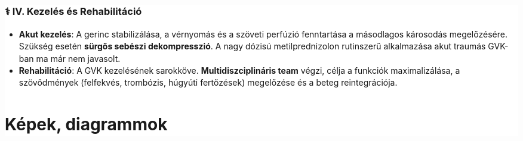 ### ⚕️ IV. Kezelés és Rehabilitáció

- **Akut kezelés**: A gerinc stabilizálása, a vérnyomás és a szöveti perfúzió fenntartása a másodlagos károsodás megelőzésére. Szükség esetén **sürgős sebészi dekompresszió**. A nagy dózisú metilprednizolon rutinszerű alkalmazása akut traumás GVK-ban ma már nem javasolt.
- **Rehabilitáció**: A GVK kezelésének sarokköve. **Multidiszciplináris team** végzi, célja a funkciók maximalizálása, a szövődmények (felfekvés, trombózis, húgyúti fertőzések) megelőzése és a beteg reintegrációja.
# Képek, diagrammok
